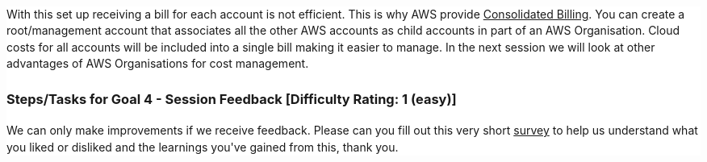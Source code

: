 With this set up receiving a bill for each account is not efficient. This is why AWS provide [Consolidated Billing](https://docs.aws.amazon.com/awsaccountbilling/latest/aboutv2/consolidated-billing.html). You can create a root/management account that associates all the other AWS accounts as child accounts in part of an AWS Organisation. Cloud costs for all accounts will be included into a single bill making it easier to manage. In the next session we will look at other advantages of AWS Organisations for cost management.

### Steps/Tasks for Goal 4 - Session Feedback [Difficulty Rating: 1 (easy)]

We can only make improvements if we receive feedback. Please can you fill out this very short [survey](https://docs.google.com/forms/d/e/1FAIpQLSfeK9c64dJK7mvRv3rIVc95yajv6h_WT6lDyisM4ag76OoF3g/viewform) to help us understand what you liked or disliked and the learnings you've gained from this, thank you.
